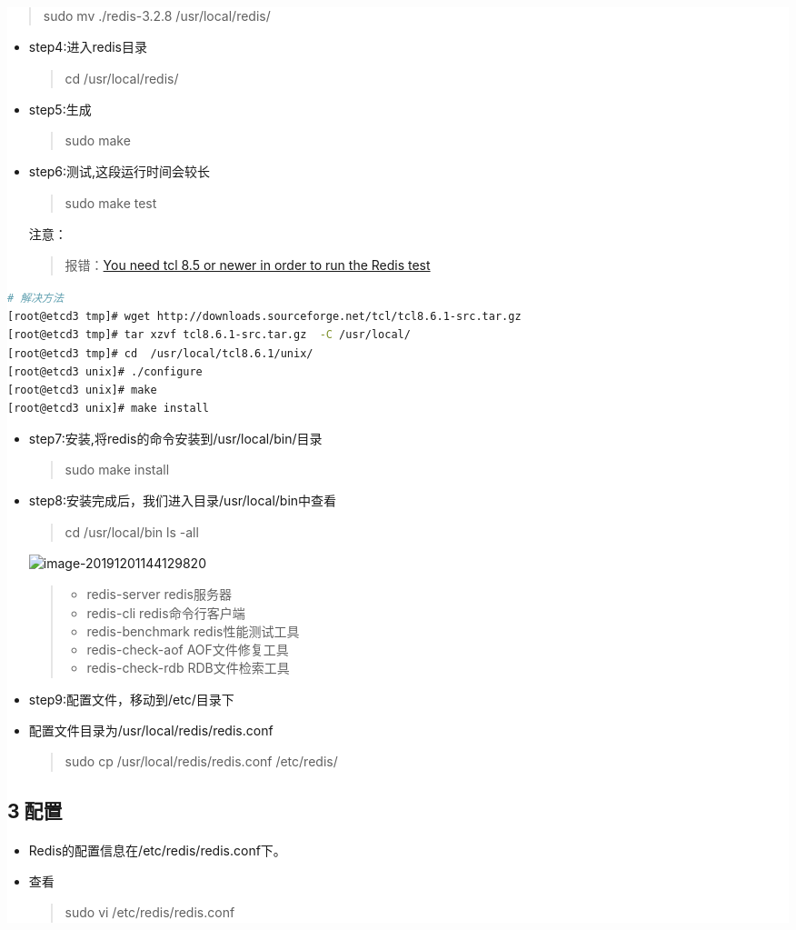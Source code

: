   > sudo mv ./redis-3.2.8 /usr/local/redis/

- step4:进⼊redis⽬录

  > cd /usr/local/redis/

- step5:生成

  > sudo make

- step6:测试,这段运⾏时间会较⻓

  > sudo make test

  注意：

  > 报错：[You need tcl 8.5 or newer in order to run the Redis test](https://www.cnblogs.com/cxbhakim/p/9150953.html)

```bash
# 解决方法
[root@etcd3 tmp]# wget http://downloads.sourceforge.net/tcl/tcl8.6.1-src.tar.gz
[root@etcd3 tmp]# tar xzvf tcl8.6.1-src.tar.gz  -C /usr/local/
[root@etcd3 tmp]# cd  /usr/local/tcl8.6.1/unix/
[root@etcd3 unix]# ./configure
[root@etcd3 unix]# make
[root@etcd3 unix]# make install
```

- step7:安装,将redis的命令安装到/usr/local/bin/⽬录

  > sudo make install

- step8:安装完成后，我们进入目录/usr/local/bin中查看

  > cd /usr/local/bin
  > ls -all

  ![image-20191201144129820](https://tva1.sinaimg.cn/large/006tNbRwly1g9h7ua5kl5j30ys0fyan6.jpg)

  > - redis-server redis服务器
  > - redis-cli redis命令行客户端
  > - redis-benchmark redis性能测试工具
  > - redis-check-aof AOF文件修复工具
  > - redis-check-rdb RDB文件检索工具

- step9:配置⽂件，移动到/etc/⽬录下

- 配置⽂件⽬录为/usr/local/redis/redis.conf

  > sudo cp /usr/local/redis/redis.conf /etc/redis/

## 3 配置

- Redis的配置信息在/etc/redis/redis.conf下。

- 查看

  > sudo vi /etc/redis/redis.conf
